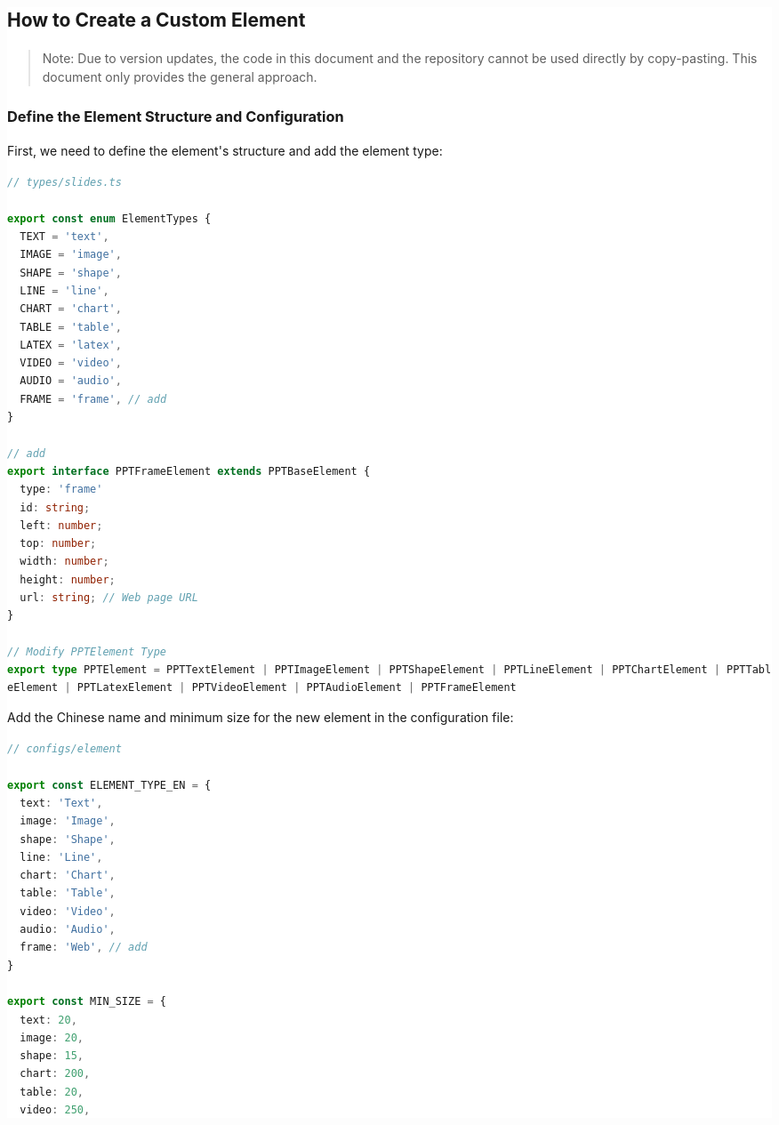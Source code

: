 ## How to Create a Custom Element


> Note: Due to version updates, the code in this document and the repository cannot be used directly by copy-pasting. This document only provides the general approach.

### Define the Element Structure and Configuration
First, we need to define the element's structure and add the element type:
```typescript 
// types/slides.ts

export const enum ElementTypes {
  TEXT = 'text',
  IMAGE = 'image',
  SHAPE = 'shape',
  LINE = 'line',
  CHART = 'chart',
  TABLE = 'table',
  LATEX = 'latex',
  VIDEO = 'video',
  AUDIO = 'audio',
  FRAME = 'frame', // add
}

// add
export interface PPTFrameElement extends PPTBaseElement {
  type: 'frame'
  id: string;
  left: number;
  top: number;
  width: number;
  height: number;
  url: string; // Web page URL
}

// Modify PPTElement Type
export type PPTElement = PPTTextElement | PPTImageElement | PPTShapeElement | PPTLineElement | PPTChartElement | PPTTableElement | PPTLatexElement | PPTVideoElement | PPTAudioElement | PPTFrameElement
```

Add the Chinese name and minimum size for the new element in the configuration file:
```typescript
// configs/element

export const ELEMENT_TYPE_EN = {
  text: 'Text',
  image: 'Image',
  shape: 'Shape',
  line: 'Line',
  chart: 'Chart',
  table: 'Table',
  video: 'Video',
  audio: 'Audio',
  frame: 'Web', // add
}

export const MIN_SIZE = {
  text: 20,
  image: 20,
  shape: 15,
  chart: 200,
  table: 20,
  video: 250,
```